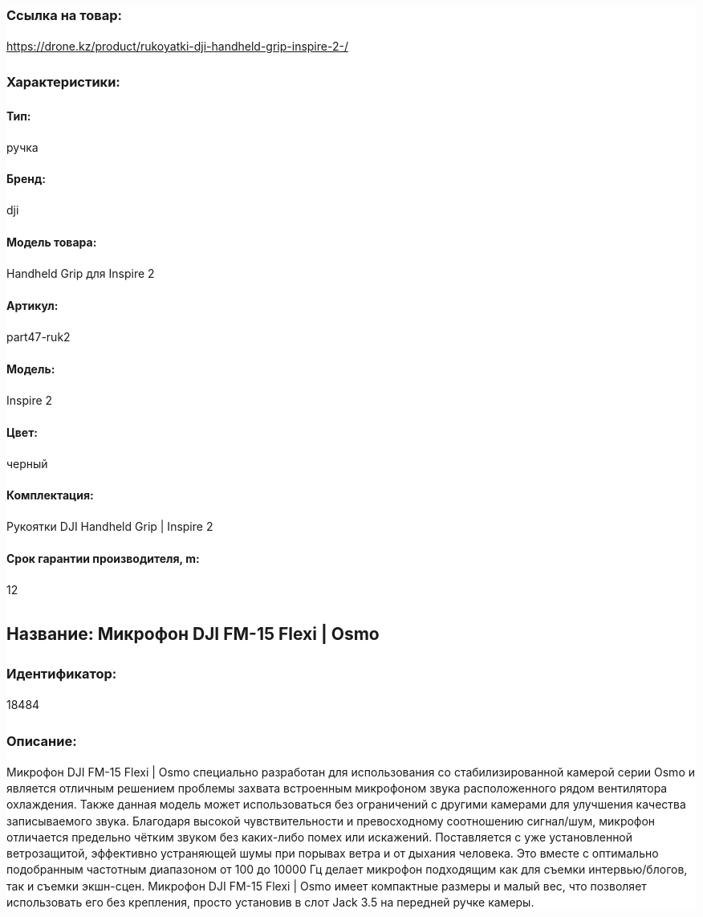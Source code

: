 ### Ссылка на товар:

https://drone.kz/product/rukoyatki-dji-handheld-grip-inspire-2-/

### Характеристики:

#### Тип:

ручка

#### Бренд:

dji

#### Модель товара:

Handheld Grip для Inspire 2 

#### Артикул:

part47-ruk2

#### Модель:

Inspire 2

#### Цвет:

черный

#### Комплектация:

Рукоятки DJI Handheld Grip | Inspire 2 

#### Срок гарантии производителя, m:

12







## Название: Микрофон DJI FM-15 Flexi | Osmo

### Идентификатор:

18484

### Описание:

Микрофон DJI FM-15 Flexi | Osmo специально разработан для использования со стабилизированной камерой серии Osmo и является отличным решением проблемы захвата встроенным микрофоном звука расположенного рядом вентилятора охлаждения. Также данная модель может использоваться без ограничений с другими камерами для улучшения качества записываемого звука. Благодаря высокой чувствительности и превосходному соотношению сигнал/шум, микрофон отличается предельно чётким звуком без каких-либо помех или искажений.    Поставляется с уже установленной ветрозащитой, эффективно устраняющей шумы при порывах ветра и от дыхания человека. Это вместе с оптимально подобранным частотным диапазоном от 100 до 10000 Гц делает микрофон подходящим как для съемки интервью/блогов, так и съемки экшн-сцен. Микрофон DJI FM-15 Flexi | Osmo имеет компактные размеры и малый вес, что позволяет использовать его без крепления, просто установив в слот Jack 3.5 на передней ручке камеры.
